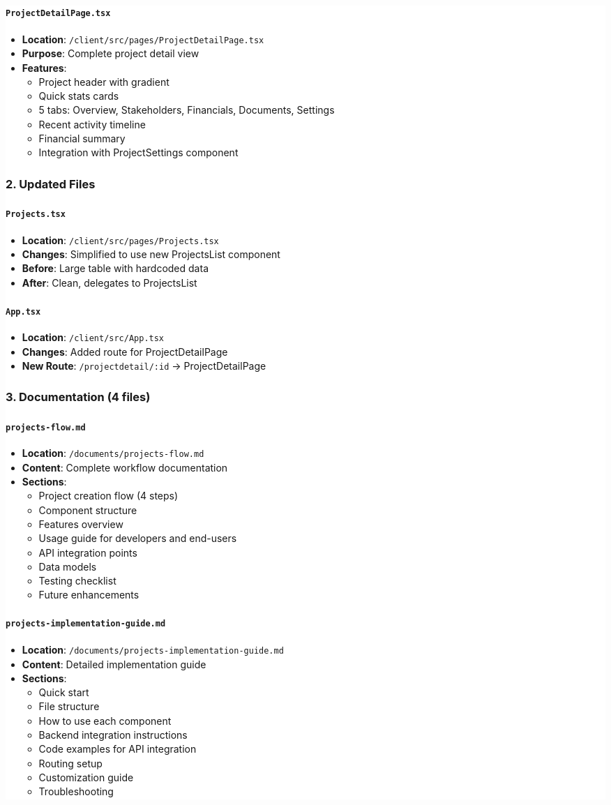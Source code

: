 #### `ProjectDetailPage.tsx`
- **Location**: `/client/src/pages/ProjectDetailPage.tsx`
- **Purpose**: Complete project detail view
- **Features**:
  - Project header with gradient
  - Quick stats cards
  - 5 tabs: Overview, Stakeholders, Financials, Documents, Settings
  - Recent activity timeline
  - Financial summary
  - Integration with ProjectSettings component

### 2. Updated Files

#### `Projects.tsx`
- **Location**: `/client/src/pages/Projects.tsx`
- **Changes**: Simplified to use new ProjectsList component
- **Before**: Large table with hardcoded data
- **After**: Clean, delegates to ProjectsList

#### `App.tsx`
- **Location**: `/client/src/App.tsx`
- **Changes**: Added route for ProjectDetailPage
- **New Route**: `/projectdetail/:id` → ProjectDetailPage

### 3. Documentation (4 files)

#### `projects-flow.md`
- **Location**: `/documents/projects-flow.md`
- **Content**: Complete workflow documentation
- **Sections**:
  - Project creation flow (4 steps)
  - Component structure
  - Features overview
  - Usage guide for developers and end-users
  - API integration points
  - Data models
  - Testing checklist
  - Future enhancements

#### `projects-implementation-guide.md`
- **Location**: `/documents/projects-implementation-guide.md`
- **Content**: Detailed implementation guide
- **Sections**:
  - Quick start
  - File structure
  - How to use each component
  - Backend integration instructions
  - Code examples for API integration
  - Routing setup
  - Customization guide
  - Troubleshooting
